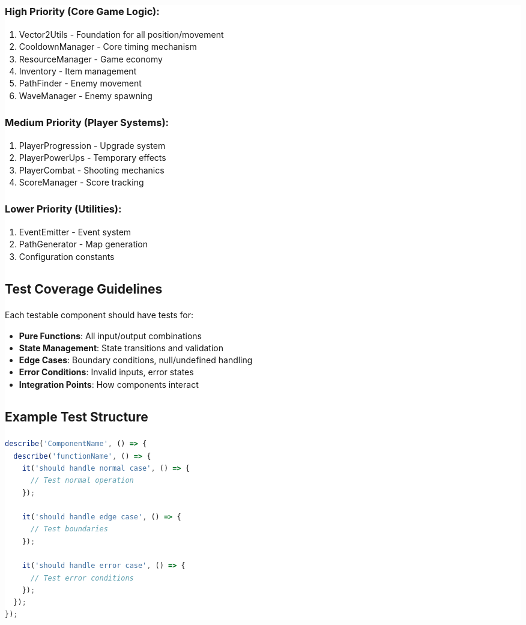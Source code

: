 ### High Priority (Core Game Logic):
1. Vector2Utils - Foundation for all position/movement
2. CooldownManager - Core timing mechanism
3. ResourceManager - Game economy
4. Inventory - Item management
5. PathFinder - Enemy movement
6. WaveManager - Enemy spawning

### Medium Priority (Player Systems):
1. PlayerProgression - Upgrade system
2. PlayerPowerUps - Temporary effects
3. PlayerCombat - Shooting mechanics
4. ScoreManager - Score tracking

### Lower Priority (Utilities):
1. EventEmitter - Event system
2. PathGenerator - Map generation
3. Configuration constants

## Test Coverage Guidelines

Each testable component should have tests for:
- **Pure Functions**: All input/output combinations
- **State Management**: State transitions and validation
- **Edge Cases**: Boundary conditions, null/undefined handling
- **Error Conditions**: Invalid inputs, error states
- **Integration Points**: How components interact

## Example Test Structure

```typescript
describe('ComponentName', () => {
  describe('functionName', () => {
    it('should handle normal case', () => {
      // Test normal operation
    });
    
    it('should handle edge case', () => {
      // Test boundaries
    });
    
    it('should handle error case', () => {
      // Test error conditions
    });
  });
});
```